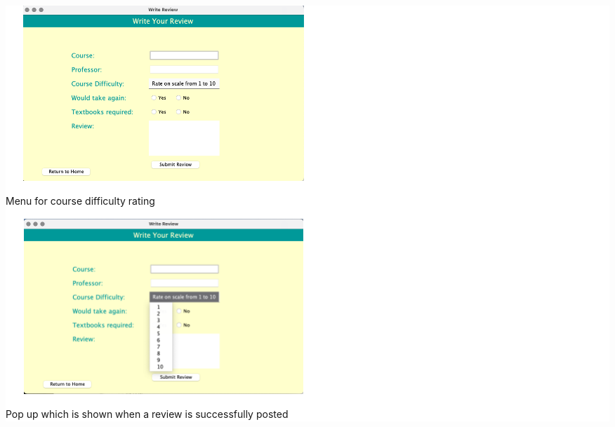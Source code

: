 <img height="250" src="./WriteReview.png" width="450"/>
<p>Menu for course difficulty rating</p>
<img height="250" src="./WriteReviewWithMenu.png" width="450"/>
<p>Pop up which is shown when a review is successfully posted</p>